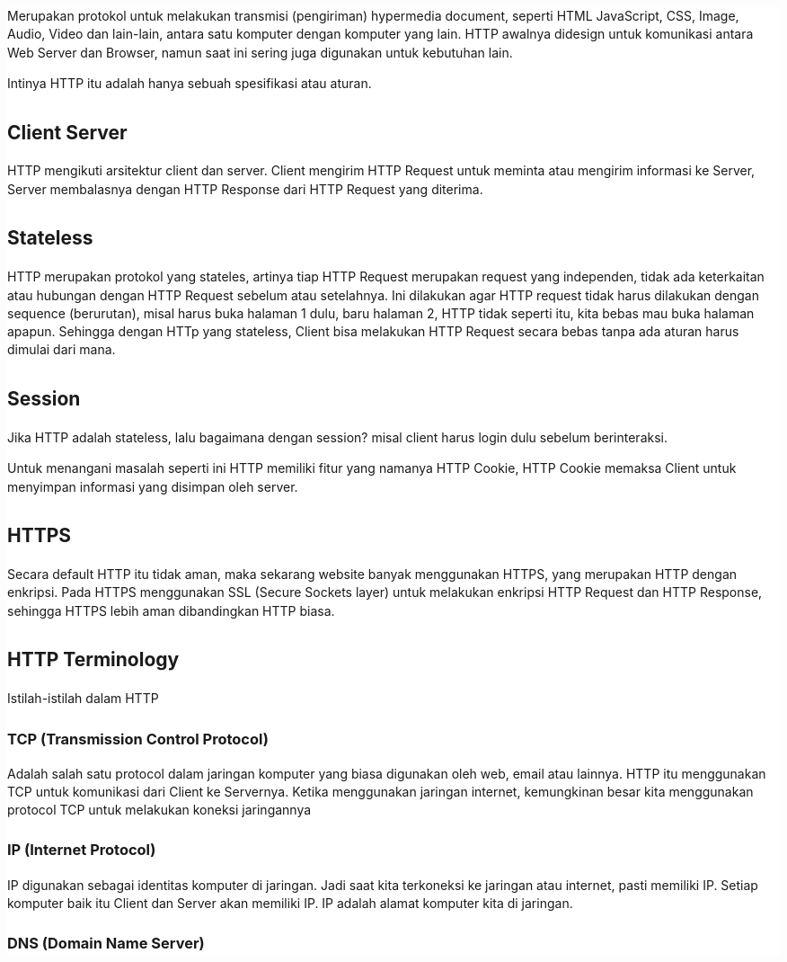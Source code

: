 Merupakan protokol untuk melakukan transmisi (pengiriman) hypermedia document, seperti HTML JavaScript, CSS, Image, Audio, Video dan lain-lain, antara satu komputer dengan komputer yang lain. HTTP awalnya didesign untuk komunikasi antara Web Server dan Browser, namun saat ini sering juga digunakan untuk kebutuhan lain.

Intinya HTTP itu adalah hanya sebuah spesifikasi atau aturan.

## Client Server

HTTP mengikuti arsitektur client dan server. Client mengirim HTTP Request untuk meminta atau mengirim informasi ke Server, Server membalasnya dengan HTTP Response dari HTTP Request yang diterima.

## Stateless

HTTP merupakan protokol yang stateles, artinya tiap HTTP Request merupakan request yang independen, tidak ada keterkaitan atau hubungan dengan HTTP Request sebelum atau setelahnya. Ini dilakukan agar HTTP request tidak harus dilakukan dengan sequence (berurutan), misal harus buka halaman 1 dulu, baru halaman 2, HTTP tidak seperti itu, kita bebas mau buka halaman apapun. Sehingga dengan HTTp yang stateless, Client bisa melakukan HTTP Request secara bebas tanpa ada aturan harus dimulai dari mana.

## Session

Jika HTTP adalah stateless, lalu bagaimana dengan session? misal client harus login dulu sebelum berinteraksi.

Untuk menangani masalah seperti ini HTTP memiliki fitur yang namanya HTTP Cookie, HTTP Cookie memaksa Client untuk menyimpan informasi yang disimpan oleh server.

## HTTPS

Secara default HTTP itu tidak aman, maka sekarang website banyak menggunakan HTTPS, yang merupakan HTTP dengan enkripsi. Pada HTTPS menggunakan SSL (Secure Sockets layer) untuk melakukan enkripsi HTTP Request dan HTTP Response, sehingga HTTPS lebih aman dibandingkan HTTP biasa.

## HTTP Terminology

Istilah-istilah dalam HTTP

### TCP (Transmission Control Protocol)

Adalah salah satu protocol dalam jaringan komputer yang biasa digunakan oleh web, email atau lainnya. HTTP itu menggunakan TCP untuk komunikasi dari Client ke Servernya. Ketika menggunakan jaringan internet, kemungkinan besar kita menggunakan protocol TCP untuk melakukan koneksi jaringannya

### IP (Internet Protocol)

IP digunakan sebagai identitas komputer di jaringan. Jadi saat kita terkoneksi ke jaringan atau internet, pasti memiliki IP. Setiap komputer baik itu Client dan Server akan memiliki IP. IP adalah alamat komputer kita di jaringan.

### DNS (Domain Name Server)
